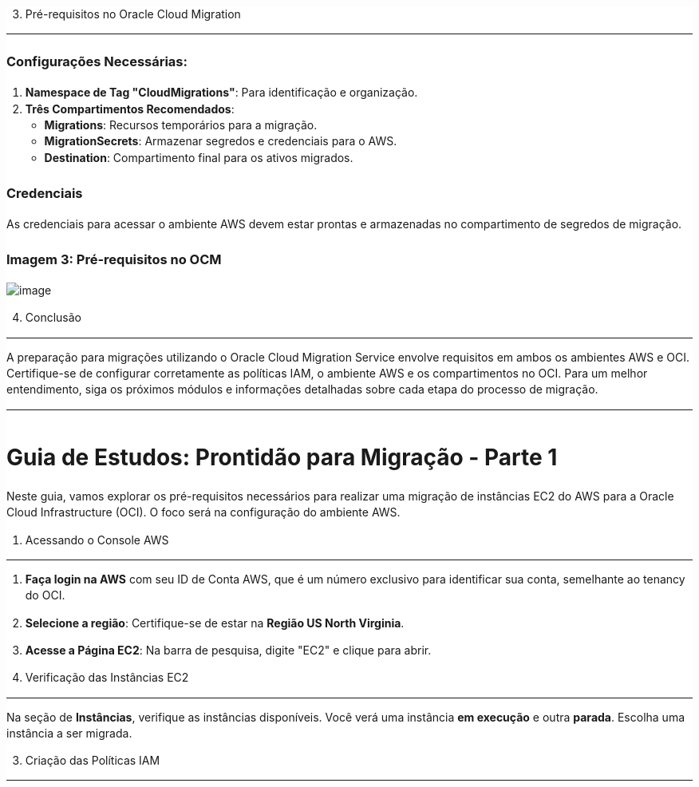 3. Pré-requisitos no Oracle Cloud Migration
-------------------------------------------

### Configurações Necessárias:

1.  **Namespace de Tag "CloudMigrations"**: Para identificação e organização.
2.  **Três Compartimentos Recomendados**:
    *   **Migrations**: Recursos temporários para a migração.
    *   **MigrationSecrets**: Armazenar segredos e credenciais para o AWS.
    *   **Destination**: Compartimento final para os ativos migrados.

### Credenciais

As credenciais para acessar o ambiente AWS devem estar prontas e armazenadas no compartimento de segredos de migração.

### Imagem 3: Pré-requisitos no OCM

![image](https://github.com/user-attachments/assets/f2da6217-dd5d-4eaa-a5cd-0a829b3398d9)


4. Conclusão
------------

A preparação para migrações utilizando o Oracle Cloud Migration Service envolve requisitos em ambos os ambientes AWS e OCI. Certifique-se de configurar corretamente as políticas IAM, o ambiente AWS e os compartimentos no OCI.
Para um melhor entendimento, siga os próximos módulos e informações detalhadas sobre cada etapa do processo de migração.

---------

Guia de Estudos: Prontidão para Migração - Parte 1
==================================================

Neste guia, vamos explorar os pré-requisitos necessários para realizar uma migração de instâncias EC2 do AWS para a Oracle Cloud Infrastructure (OCI). O foco será na configuração do ambiente AWS.

1. Acessando o Console AWS
--------------------------

1.  **Faça login na AWS** com seu ID de Conta AWS, que é um número exclusivo para identificar sua conta, semelhante ao tenancy do OCI.
2.  **Selecione a região**: Certifique-se de estar na **Região US North Virginia**.
3.  **Acesse a Página EC2**: Na barra de pesquisa, digite "EC2" e clique para abrir.

2. Verificação das Instâncias EC2
---------------------------------

Na seção de **Instâncias**, verifique as instâncias disponíveis. Você verá uma instância **em execução** e outra **parada**. Escolha uma instância a ser migrada.

3. Criação das Políticas IAM
----------------------------
